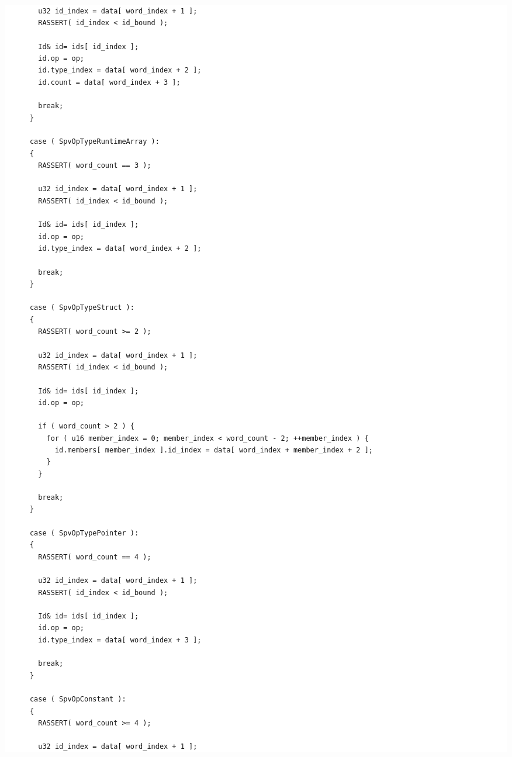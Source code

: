 ```
        u32 id_index = data[ word_index + 1 ];
        RASSERT( id_index < id_bound );

        Id& id= ids[ id_index ];
        id.op = op;
        id.type_index = data[ word_index + 2 ];
        id.count = data[ word_index + 3 ];

        break;
      }

      case ( SpvOpTypeRuntimeArray ):
      {
        RASSERT( word_count == 3 );

        u32 id_index = data[ word_index + 1 ];
        RASSERT( id_index < id_bound );

        Id& id= ids[ id_index ];
        id.op = op;
        id.type_index = data[ word_index + 2 ];

        break;
      }

      case ( SpvOpTypeStruct ):
      {
        RASSERT( word_count >= 2 );

        u32 id_index = data[ word_index + 1 ];
        RASSERT( id_index < id_bound );

        Id& id= ids[ id_index ];
        id.op = op;

        if ( word_count > 2 ) {
          for ( u16 member_index = 0; member_index < word_count - 2; ++member_index ) {
            id.members[ member_index ].id_index = data[ word_index + member_index + 2 ];
          }
        }

        break;
      }

      case ( SpvOpTypePointer ):
      {
        RASSERT( word_count == 4 );

        u32 id_index = data[ word_index + 1 ];
        RASSERT( id_index < id_bound );

        Id& id= ids[ id_index ];
        id.op = op;
        id.type_index = data[ word_index + 3 ];

        break;
      }

      case ( SpvOpConstant ):
      {
        RASSERT( word_count >= 4 );

        u32 id_index = data[ word_index + 1 ];
```